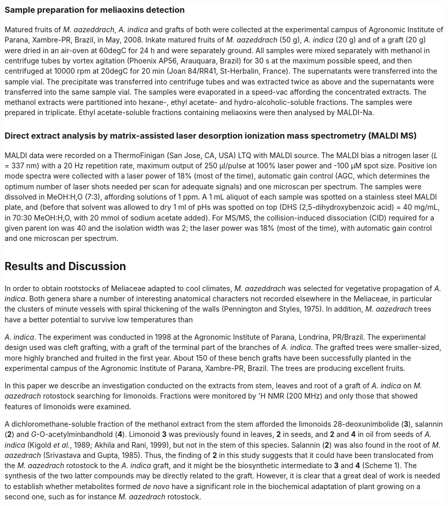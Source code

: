 ### Sample preparation for meliaoxins detection

Matured fruits of _M. aazeddrach_, _A. indica_ and grafts of both were collected at the experimental campus of Agronomic Institute of Parana, Xambre-PR, Brazil, in May, 2008. Inkate matured fruits of _M. aazeddrach_ (50 g), _A. indica_ (20 g) and of a graft (20 g) were dried in an air-oven at 60degC for 24 h and were separately ground. All samples were mixed separately with methanol in centrifuge tubes by vortex agitation (Phoenix AP56, Arauquara, Brazil) for 30 s at the maximum possible speed, and then centrifuged at 10000 rpm at 20degC for 20 min (Joan 84/RR41, St-Herbalin, France). The supernatants were transferred into the sample vial. The precipitate was transferred into centrifuge tubes and was extracted twice as above and the supernatants were transferred into the same sample vial. The samples were evaporated in a speed-vac affording the concentrated extracts. The methanol extracts were partitioned into hexane-, ethyl acetate- and hydro-alcoholic-soluble fractions. The samples were prepared in triplicate. Ethyl acetate-soluble fractions containing meliaoxins were then analysed by MALDI-Na.

### Direct extract analysis by matrix-assisted laser desorption ionization mass spectrometry (MALDI MS)

MALDI data were recorded on a ThermoFinigan (San Jose, CA, USA) LTQ with MALDI source. The MALDI bias a nitrogen laser (_L_ = 337 nm) with a 20 Hz repetition rate, maximum output of 250 μl/pulse at 100% laser power and -100 μM spot size. Positive ion mode spectra were collected with a laser power of 18% (most of the time), automatic gain control (AGC, which determines the optimum number of laser shots needed per scan for adequate signals) and one microscan per spectrum. The samples were dissolved in MeOH:H,O (7:3), affording solutions of 1 ppm. A 1 mL aliquot of each sample was spotted on a stainless steel MALDI plate, and (before that solvent was allowed to dry 1 ml of pHs was spotted on top (DHS (2,5-dihydroxybenzoic acid) = 40 mg/mL, in 70:30 MeOH:H,O, with 20 mmol of sodium acetate added). For MS/MS, the collision-induced dissociation (CID) required for a given parent ion was 40 and the isolation width was 2; the laser power was 18% (most of the time), with automatic gain control and one microscan per spectrum.

## Results and Discussion

In order to obtain rootstocks of Meliaceae adapted to cool climates, _M. aazeddrach_ was selected for vegetative propagation of _A. indica_. Both genera share a number of interesting anatomical characters not recorded elsewhere in the Meliaceae, in particular the clusters of minute vessels with spiral thickening of the walls (Pennington and Styles, 1975). In addition, _M. aazedrach_ trees have a better potential to survive low temperatures than

_A. indica_. The experiment was conducted in 1998 at the Agronomic Institute of Parana, Londrina, PR/Brazil. The experimental design used was cleft grafting, with a graft of the terminal part of the branches of _A. indica_. The grafted trees were smaller-sized, more highly branched and fruited in the first year. About 150 of these bench grafts have been successfully planted in the experimental campus of the Agronomic Institute of Parana, Xambre-PR, Brazil. The trees are producing excellent fruits.

In this paper we describe an investigation conducted on the extracts from stem, leaves and root of a graft of _A. indica_ on _M. aazedrach_ rotostock searching for limonoids. Fractions were monitored by 'H NMR (200 MHz) and only those that showed features of limonoids were examined.

A dichloromethane-soluble fraction of the methanol extract from the stem afforded the limonoids 28-deoxunimbolide (**3**), salannin (**2**) and _G_-O-acetylminbandhold (**4**). Limonoid **3** was previously found in leaves, **2** in seeds, and **2** and **4** in oil from seeds of _A. indica_ (Kigold _et al._, 1989; Akhila and Rani, 1999), but not in the stem of this species. Salannin (**2**) was also found in the root of _M. aazedrach_ (Srivastava and Gupta, 1985). Thus, the finding of **2** in this study suggests that it could have been translocated from the _M. aazedrach_ rotostock to the _A. indica_ graft, and it might be the biosynthetic intermediate to **3** and **4** (Scheme 1). The synthesis of the two latter compounds may be directly related to the graft. However, it is clear that a great deal of work is needed to establish whether metabolites formed _de novo_ have a significant role in the biochemical adaptation of plant growing on a second one, such as for instance _M. aazedrach_ rotostock.
